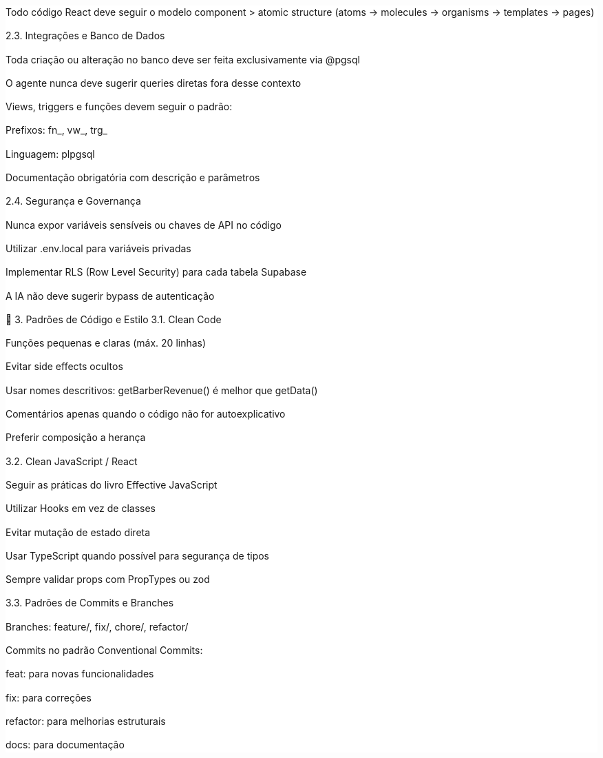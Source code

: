 Todo código React deve seguir o modelo component > atomic structure (atoms → molecules → organisms → templates → pages)

2.3. Integrações e Banco de Dados

Toda criação ou alteração no banco deve ser feita exclusivamente via @pgsql

O agente nunca deve sugerir queries diretas fora desse contexto

Views, triggers e funções devem seguir o padrão:

Prefixos: fn_, vw_, trg_

Linguagem: plpgsql

Documentação obrigatória com descrição e parâmetros

2.4. Segurança e Governança

Nunca expor variáveis sensíveis ou chaves de API no código

Utilizar .env.local para variáveis privadas

Implementar RLS (Row Level Security) para cada tabela Supabase

A IA não deve sugerir bypass de autenticação

🧠 3. Padrões de Código e Estilo
3.1. Clean Code

Funções pequenas e claras (máx. 20 linhas)

Evitar side effects ocultos

Usar nomes descritivos: getBarberRevenue() é melhor que getData()

Comentários apenas quando o código não for autoexplicativo

Preferir composição a herança

3.2. Clean JavaScript / React

Seguir as práticas do livro Effective JavaScript

Utilizar Hooks em vez de classes

Evitar mutação de estado direta

Usar TypeScript quando possível para segurança de tipos

Sempre validar props com PropTypes ou zod

3.3. Padrões de Commits e Branches

Branches: feature/, fix/, chore/, refactor/

Commits no padrão Conventional Commits:

feat: para novas funcionalidades

fix: para correções

refactor: para melhorias estruturais

docs: para documentação
